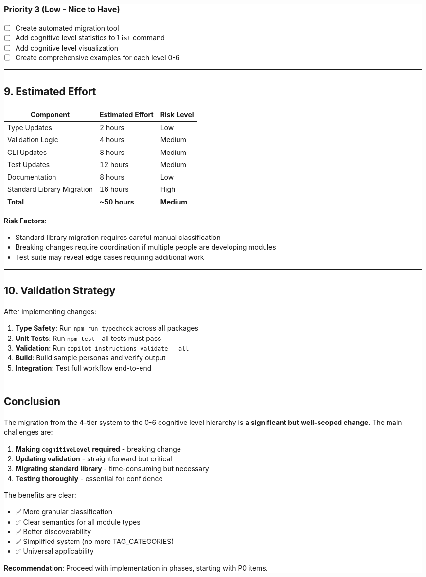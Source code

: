 ### Priority 3 (Low - Nice to Have)
- [ ] Create automated migration tool
- [ ] Add cognitive level statistics to `list` command
- [ ] Add cognitive level visualization
- [ ] Create comprehensive examples for each level 0-6

---

## 9. Estimated Effort

| Component | Estimated Effort | Risk Level |
|-----------|-----------------|------------|
| Type Updates | 2 hours | Low |
| Validation Logic | 4 hours | Medium |
| CLI Updates | 8 hours | Medium |
| Test Updates | 12 hours | Medium |
| Documentation | 8 hours | Low |
| Standard Library Migration | 16 hours | High |
| **Total** | **~50 hours** | **Medium** |

**Risk Factors**:
- Standard library migration requires careful manual classification
- Breaking changes require coordination if multiple people are developing modules
- Test suite may reveal edge cases requiring additional work

---

## 10. Validation Strategy

After implementing changes:

1. **Type Safety**: Run `npm run typecheck` across all packages
2. **Unit Tests**: Run `npm test` - all tests must pass
3. **Validation**: Run `copilot-instructions validate --all`
4. **Build**: Build sample personas and verify output
5. **Integration**: Test full workflow end-to-end

---

## Conclusion

The migration from the 4-tier system to the 0-6 cognitive level hierarchy is a **significant but well-scoped change**. The main challenges are:

1. **Making `cognitiveLevel` required** - breaking change
2. **Updating validation** - straightforward but critical
3. **Migrating standard library** - time-consuming but necessary
4. **Testing thoroughly** - essential for confidence

The benefits are clear:
- ✅ More granular classification
- ✅ Clear semantics for all module types
- ✅ Better discoverability
- ✅ Simplified system (no more TAG_CATEGORIES)
- ✅ Universal applicability

**Recommendation**: Proceed with implementation in phases, starting with P0 items.
